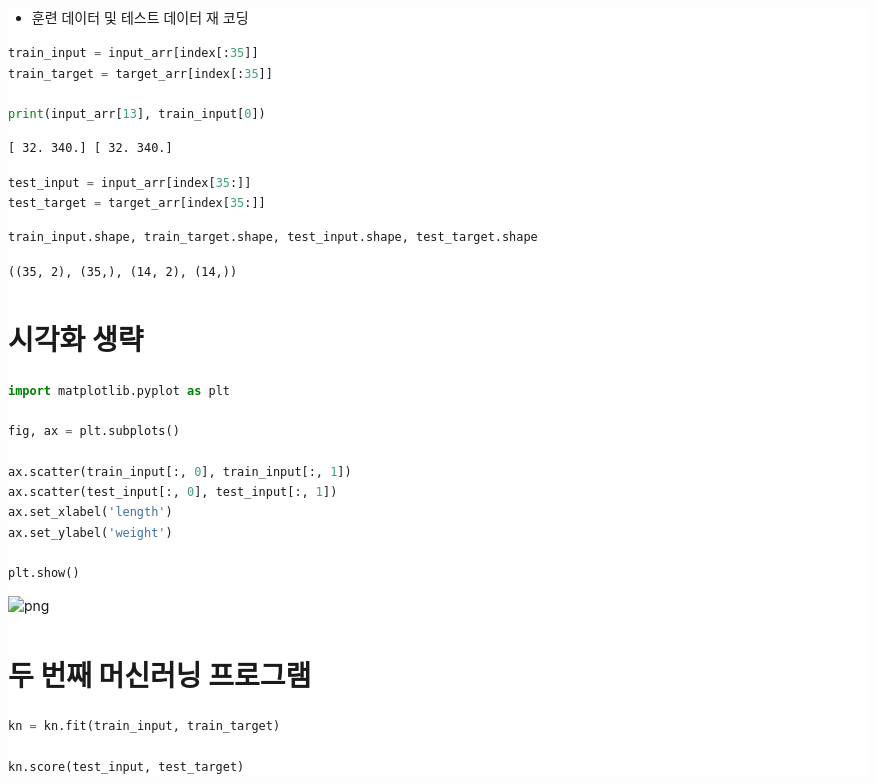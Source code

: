 - 훈련 데이터 및 테스트 데이터 재 코딩


```python
train_input = input_arr[index[:35]]
train_target = target_arr[index[:35]]

print(input_arr[13], train_input[0])
```

    [ 32. 340.] [ 32. 340.]
    


```python
test_input = input_arr[index[35:]]
test_target = target_arr[index[35:]]
```


```python
train_input.shape, train_target.shape, test_input.shape, test_target.shape
```




    ((35, 2), (35,), (14, 2), (14,))



# 시각화 생략


```python
import matplotlib.pyplot as plt

fig, ax = plt.subplots()

ax.scatter(train_input[:, 0], train_input[:, 1])
ax.scatter(test_input[:, 0], test_input[:, 1])
ax.set_xlabel('length')
ax.set_ylabel('weight')

plt.show()
```


    
![png](/images/Chapter_2+3/output_22_0.png)
    


# 두 번째 머신러닝 프로그램


```python
kn = kn.fit(train_input, train_target)

kn.score(test_input, test_target)
```
